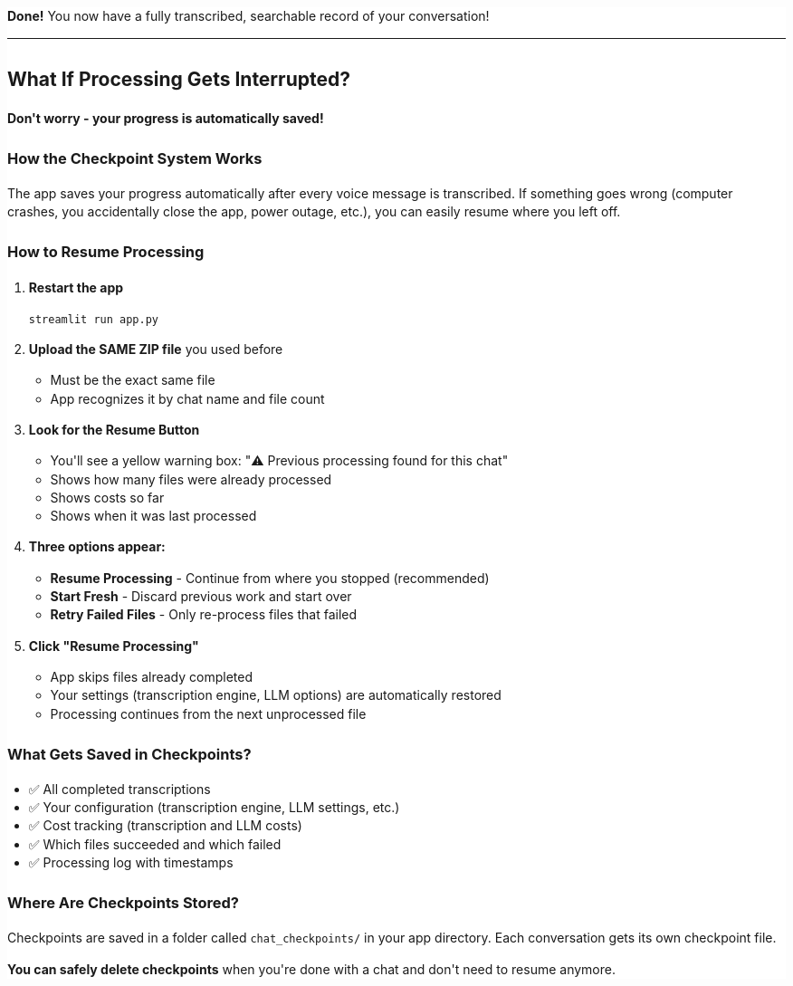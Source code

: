 **Done!** You now have a fully transcribed, searchable record of your conversation!

---

## What If Processing Gets Interrupted?

**Don't worry - your progress is automatically saved!**

### How the Checkpoint System Works

The app saves your progress automatically after every voice message is transcribed. If something goes wrong (computer crashes, you accidentally close the app, power outage, etc.), you can easily resume where you left off.

### How to Resume Processing

1. **Restart the app**
   ```
   streamlit run app.py
   ```

2. **Upload the SAME ZIP file** you used before
   - Must be the exact same file
   - App recognizes it by chat name and file count

3. **Look for the Resume Button**
   - You'll see a yellow warning box: "⚠️ Previous processing found for this chat"
   - Shows how many files were already processed
   - Shows costs so far
   - Shows when it was last processed

4. **Three options appear:**
   - **Resume Processing** - Continue from where you stopped (recommended)
   - **Start Fresh** - Discard previous work and start over
   - **Retry Failed Files** - Only re-process files that failed

5. **Click "Resume Processing"**
   - App skips files already completed
   - Your settings (transcription engine, LLM options) are automatically restored
   - Processing continues from the next unprocessed file

### What Gets Saved in Checkpoints?

- ✅ All completed transcriptions
- ✅ Your configuration (transcription engine, LLM settings, etc.)
- ✅ Cost tracking (transcription and LLM costs)
- ✅ Which files succeeded and which failed
- ✅ Processing log with timestamps

### Where Are Checkpoints Stored?

Checkpoints are saved in a folder called `chat_checkpoints/` in your app directory. Each conversation gets its own checkpoint file.

**You can safely delete checkpoints** when you're done with a chat and don't need to resume anymore.
